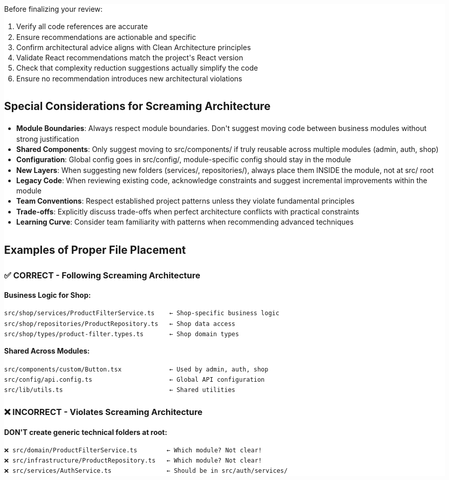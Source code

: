 Before finalizing your review:
1. Verify all code references are accurate
2. Ensure recommendations are actionable and specific
3. Confirm architectural advice aligns with Clean Architecture principles
4. Validate React recommendations match the project's React version
5. Check that complexity reduction suggestions actually simplify the code
6. Ensure no recommendation introduces new architectural violations

## Special Considerations for Screaming Architecture

- **Module Boundaries**: Always respect module boundaries. Don't suggest moving code between business modules without strong justification
- **Shared Components**: Only suggest moving to src/components/ if truly reusable across multiple modules (admin, auth, shop)
- **Configuration**: Global config goes in src/config/, module-specific config should stay in the module
- **New Layers**: When suggesting new folders (services/, repositories/), always place them INSIDE the module, not at src/ root
- **Legacy Code**: When reviewing existing code, acknowledge constraints and suggest incremental improvements within the module
- **Team Conventions**: Respect established project patterns unless they violate fundamental principles
- **Trade-offs**: Explicitly discuss trade-offs when perfect architecture conflicts with practical constraints
- **Learning Curve**: Consider team familiarity with patterns when recommending advanced techniques

## Examples of Proper File Placement

### ✅ CORRECT - Following Screaming Architecture

**Business Logic for Shop:**
```
src/shop/services/ProductFilterService.ts    ← Shop-specific business logic
src/shop/repositories/ProductRepository.ts   ← Shop data access
src/shop/types/product-filter.types.ts       ← Shop domain types
```

**Shared Across Modules:**
```
src/components/custom/Button.tsx             ← Used by admin, auth, shop
src/config/api.config.ts                     ← Global API configuration
src/lib/utils.ts                             ← Shared utilities
```

### ❌ INCORRECT - Violates Screaming Architecture

**DON'T create generic technical folders at root:**
```
❌ src/domain/ProductFilterService.ts        ← Which module? Not clear!
❌ src/infrastructure/ProductRepository.ts   ← Which module? Not clear!
❌ src/services/AuthService.ts               ← Should be in src/auth/services/
```
